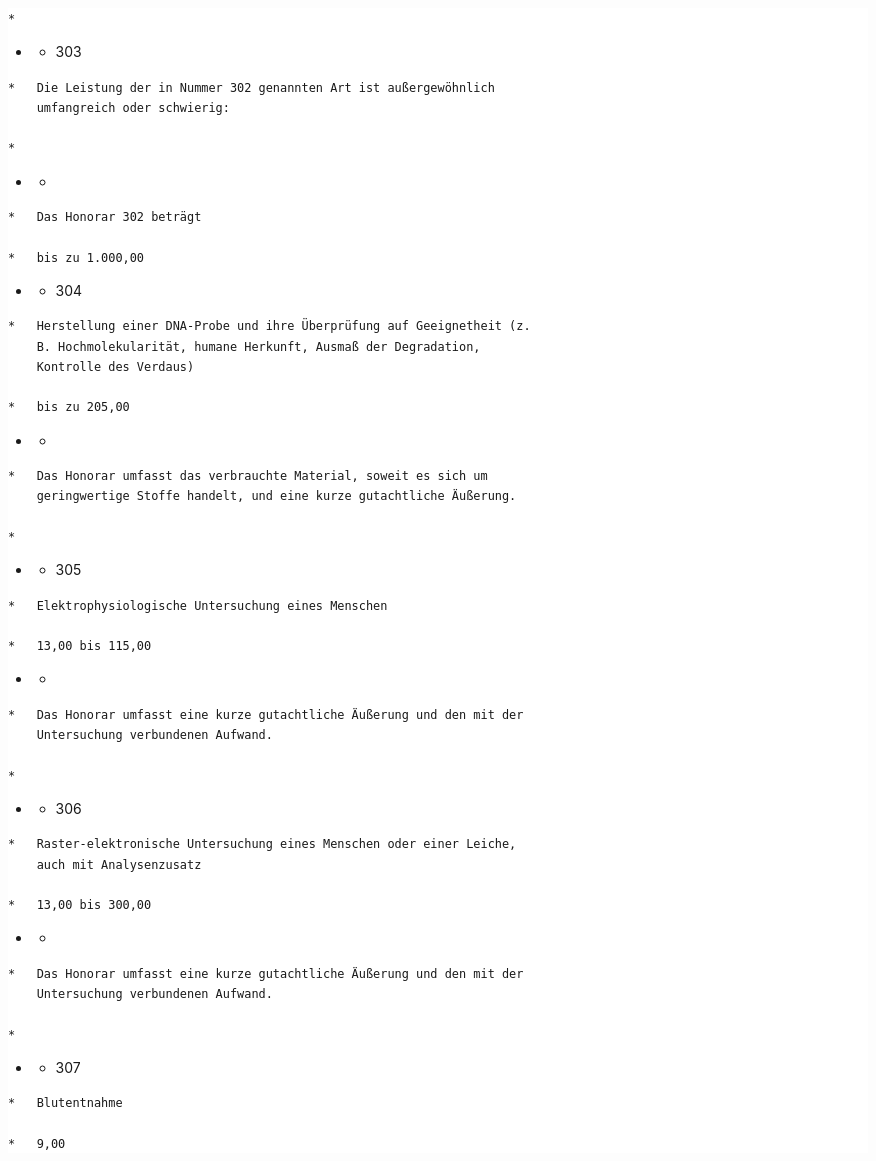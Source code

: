     *

*    *   303

    *   Die Leistung der in Nummer 302 genannten Art ist außergewöhnlich
        umfangreich oder schwierig:

    *

*    *
    *   Das Honorar 302 beträgt

    *   bis zu 1.000,00


*    *   304

    *   Herstellung einer DNA-Probe und ihre Überprüfung auf Geeignetheit (z.
        B. Hochmolekularität, humane Herkunft, Ausmaß der Degradation,
        Kontrolle des Verdaus)

    *   bis zu 205,00


*    *
    *   Das Honorar umfasst das verbrauchte Material, soweit es sich um
        geringwertige Stoffe handelt, und eine kurze gutachtliche Äußerung.

    *

*    *   305

    *   Elektrophysiologische Untersuchung eines Menschen

    *   13,00 bis 115,00


*    *
    *   Das Honorar umfasst eine kurze gutachtliche Äußerung und den mit der
        Untersuchung verbundenen Aufwand.

    *

*    *   306

    *   Raster-elektronische Untersuchung eines Menschen oder einer Leiche,
        auch mit Analysenzusatz

    *   13,00 bis 300,00


*    *
    *   Das Honorar umfasst eine kurze gutachtliche Äußerung und den mit der
        Untersuchung verbundenen Aufwand.

    *

*    *   307

    *   Blutentnahme

    *   9,00

